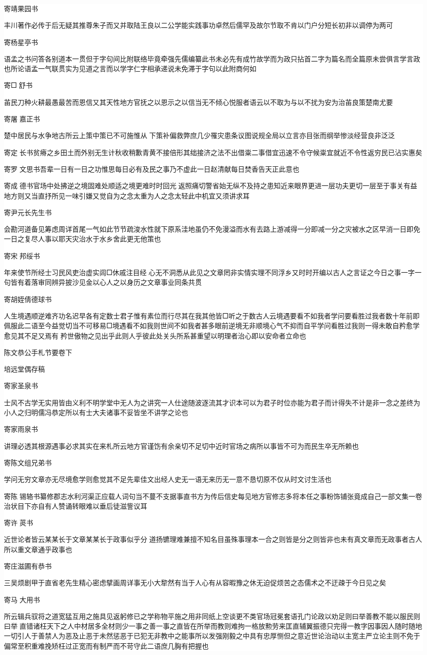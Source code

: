 寄靖果园书

丰川著作必传于后无疑其推尊朱子而又并取陆王良以二公学能实践事功卓然后儒罕及故尔节取不肯以门户分短长初非以调停为两可

寄杨星亭书

语孟之书问答各别道本一贯但于字句间比附联络毕竟牵强先儒编纂此书未必先有成竹故学而为政只拈首二字为篇名而全篇原未尝俱言学言政也所论语孟一气联贯实为见道之言而以学字仁字相承递说未免滞于字句以此附商何如

寄□ 舒书

苖民刀种火耕最愚最苦而恩信又其天性地方官抚之以恩示之以信当无不倾心悦服者语云以不取为与以不扰为安为治苖良策楚南尤要

寄屠 嘉正书

楚中居民与水争地古所云上策中策已不可施惟从 下策补偏救弊庶几少罹灾患条议图说规全局以立言亦目张而纲举惨淡经营良非泛泛

寄定 长书贫瘠之乡田土而外别无生计秋收稍歉青黄不接倍形其绌接济之法不出借粜二事借宜迅速不令守候粜宜就近不令性返穷民已沾实惠矣

寄罗 文思书吾辈一日有一日之功惟思每日必有及民之事乃不虚此一日赵清献每日焚香告天正此意也

寄成 德书官场中处拂逆之境固难处顺适之境更难时时回光 返照痛切警省始无纵不及持之患知近来眼界更进一层功夫更切一层至于事关有益地方则又当直抒所见一味引嫌又觉自为之念太重为人之念太轻此中机宜又须讲求耳

寄尹元长先生书

会勘河道备见筹虑周详首尾一气如此节节疏浚水性就下原系洼地虽仍不免漫溢而水有去路上游减得一分即减一分之灾被水之区早消一日即免一日之复尽人事以耶天灾治水于水乡舍此更无他策也

寄宋 邦绥书

年来使节所经士习民风吏治虚实闾□休戚注目经 心无不洞悉从此见之文章罔非实情实理不同浮乡又时时开编以古人之言证之今日之事一字一句皆有着落审同辨异披沙见金以心人之以身历之文章事业同条共贯

寄胡姪倩德球书

人生境遇顺逆难齐功名迟早各有定数士君子惟有素位而行尽其在我其他皆□听之于数古人云境遇要看不如我者学问要看胜过我者数十年前即佩服此二语至今益觉切当不可移易□境遇看不如我则世间不如我者甚多眼前逆境无非顺境心气不抑而自平学问看胜过我则一得未敢自矜愈学愈见其不足又焉有 矜世傲物之见出乎此则人乎彼此处关头所系甚重望以明理者治心即以安命者立命也

陈文恭公手札节要卷下

培远堂偶存稿

寄家圣泉书

士风不古学无实用皆由义利不明学堂中无人为之讲究一人仕途随波逐流其才识本可以为君子时位亦能为君子而计得失不计是非一念之差终为小人之归明儒冯恭定所以有士大夫诸事不妥皆坐不讲学之论也

寄家雨泉书

讲理必透其根源遇事必求其实在来札所云地方官谨饬有余亲切不足切中近时官场之病所以事皆不可为而民生卒无所赖也

寄陈文组兄弟书

学问无穷文章亦无尽境愈学则愈觉其不足先辈佳文出经人史无一语无来历无一意不恳切原不仅从时文讨生活也

寄陈 锡辂书纂修郡志水利河渠正应载人词句当不蔓不支据事直书方为传后信史每见地方官修志多将本任之事粉饰铺张竟成自己一部文集一卷治状目下亦自有人赞诵转眼难以垂后徒滋訾议耳

寄许 菼书

近世论者皆云某某长于文章某某长于政事似乎分 道扬镳理难兼擅不知名目虽殊事理本一合之则皆是分之则皆非也未有真文章而无政事者古人所以重文章通乎政事也

寄庄滋圃有恭书

三吴烦剧甲于直省老先生精心密虑擘画周详事无小大犂然有当于人心有从容暇豫之休无迫促烦苦之态儒术之不迂疎于今日见之矣

寄马 大用书

所云辑兵驭将之道宽猛互用之施具见返躬修已之学称物平施之用非同纸上空谈更不类官场冠冕套语孔门论政以劝足则曰举善教不能以服民则曰举 直错诸枉天下之人中材居多全材则少一事之善一事之直皆在所举而教则难拘一格放勲劳来匡直辅翼振德只完得一教字因事因人随时随地一切引人于善禁人为恶及止恶于未然惩恶于已犯无非教中之能事所以发强刚毅之中具有忠厚恻但之意近世论治动以主宽主严立论主则不免于偏常至积重难挽矫枉过正宽而有制严而不苛守此二语庶几胸有把握也
